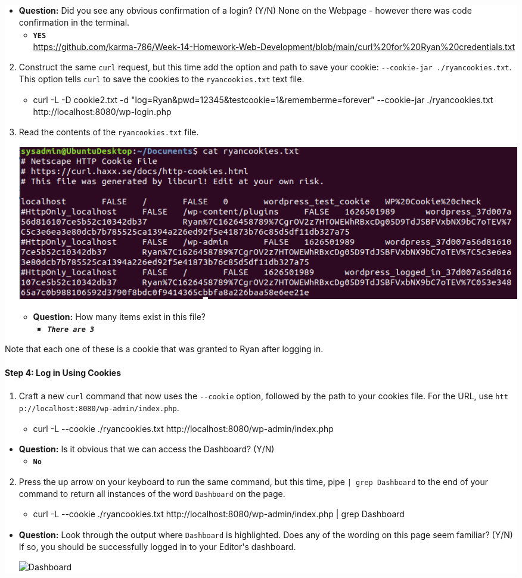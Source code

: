    - **Question:** Did you see any obvious confirmation of a login? (Y/N) None on the Webpage - however there was code confirmation in the terminal.
      - **`YES`**  
      https://github.com/karma-786/Week-14-Homework-Web-Development/blob/main/curl%20for%20Ryan%20credentials.txt

2. Construct the same `curl` request, but this time add the option and path to save your cookie: `--cookie-jar ./ryancookies.txt`. This option tells `curl` to save the cookies to the `ryancookies.txt` text file.  

   - curl -L -D cookie2.txt -d "log=Ryan&pwd=12345&testcookie=1&rememberme=forever" --cookie-jar ./ryancookies.txt http://localhost:8080/wp-login.php

3. Read the contents of the `ryancookies.txt` file.
   
   ![ryancookies](/Images/Ryancookies.PNG)

   - **Question:** How many items exist in this file?  
      - ***`There are 3`***

Note that each one of these is a cookie that was granted to Ryan after logging in.

#### Step 4: Log in Using Cookies

1. Craft a new `curl` command that now uses the `--cookie` option, followed by the path to your cookies file. For the URL, use `http://localhost:8080/wp-admin/index.php`.

   - curl -L --cookie ./ryancookies.txt http://localhost:8080/wp-admin/index.php

- **Question:** Is it obvious that we can access the Dashboard? (Y/N)
   - **`No`**  

2. Press the up arrow on your keyboard to run the same command, but this time, pipe `| grep Dashboard` to the end of your command to return all instances of the word `Dashboard` on the page.

   - curl -L --cookie ./ryancookies.txt http://localhost:8080/wp-admin/index.php | grep Dashboard

- **Question:**  Look through the output where `Dashboard` is highlighted. Does any of the wording on this page seem familiar? (Y/N) If so, you should be successfully logged in to your Editor's dashboard.

   ![Dashboard]()
